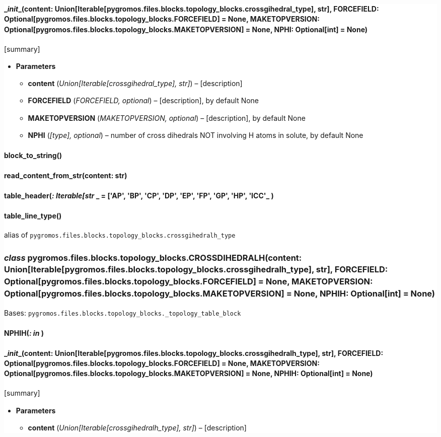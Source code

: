 #### \__init__(content: Union[Iterable[pygromos.files.blocks.topology_blocks.crossgihedral_type], str], FORCEFIELD: Optional[pygromos.files.blocks.topology_blocks.FORCEFIELD] = None, MAKETOPVERSION: Optional[pygromos.files.blocks.topology_blocks.MAKETOPVERSION] = None, NPHI: Optional[int] = None)
[summary]


* **Parameters**

    
    * **content** (*Union[Iterable[crossgihedral_type], str]*) – [description]


    * **FORCEFIELD** (*FORCEFIELD, optional*) – [description], by default None


    * **MAKETOPVERSION** (*MAKETOPVERSION, optional*) – [description], by default None


    * **NPHI** (*[type], optional*) – number of cross dihedrals NOT involving H atoms in solute, by default None



#### block_to_string()

#### read_content_from_str(content: str)

#### table_header(_: Iterable[str_ _ = ['AP', 'BP', 'CP', 'DP', 'EP', 'FP', 'GP', 'HP', 'ICC'_ )

#### table_line_type()
alias of `pygromos.files.blocks.topology_blocks.crossgihedralh_type`


### _class_ pygromos.files.blocks.topology_blocks.CROSSDIHEDRALH(content: Union[Iterable[pygromos.files.blocks.topology_blocks.crossgihedralh_type], str], FORCEFIELD: Optional[pygromos.files.blocks.topology_blocks.FORCEFIELD] = None, MAKETOPVERSION: Optional[pygromos.files.blocks.topology_blocks.MAKETOPVERSION] = None, NPHIH: Optional[int] = None)
Bases: `pygromos.files.blocks.topology_blocks._topology_table_block`


#### NPHIH(_: in_ )

#### \__init__(content: Union[Iterable[pygromos.files.blocks.topology_blocks.crossgihedralh_type], str], FORCEFIELD: Optional[pygromos.files.blocks.topology_blocks.FORCEFIELD] = None, MAKETOPVERSION: Optional[pygromos.files.blocks.topology_blocks.MAKETOPVERSION] = None, NPHIH: Optional[int] = None)
[summary]


* **Parameters**

    
    * **content** (*Union[Iterable[crossgihedralh_type], str]*) – [description]
